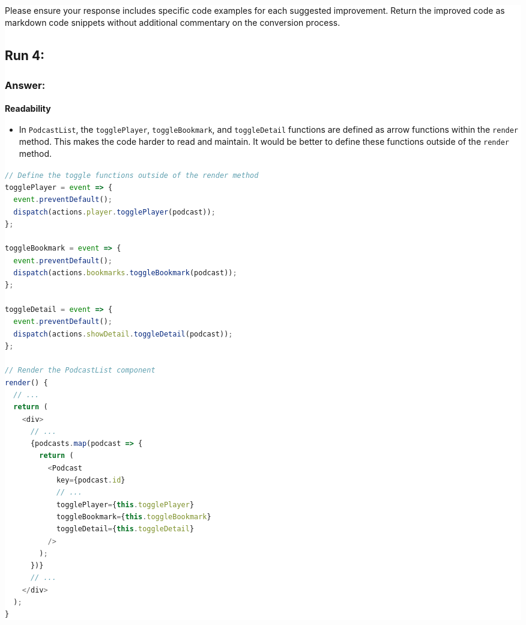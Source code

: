 Please ensure your response includes specific code examples for each suggested improvement.
Return the improved code as markdown code snippets without additional commentary on the conversion process.
## Run 4:
### Answer:
**Readability**

- In `PodcastList`, the `togglePlayer`, `toggleBookmark`, and `toggleDetail` functions are defined as arrow functions within the `render` method. This makes the code harder to read and maintain. It would be better to define these functions outside of the `render` method.

```js
// Define the toggle functions outside of the render method
togglePlayer = event => {
  event.preventDefault();
  dispatch(actions.player.togglePlayer(podcast));
};

toggleBookmark = event => {
  event.preventDefault();
  dispatch(actions.bookmarks.toggleBookmark(podcast));
};

toggleDetail = event => {
  event.preventDefault();
  dispatch(actions.showDetail.toggleDetail(podcast));
};

// Render the PodcastList component
render() {
  // ...
  return (
    <div>
      // ...
      {podcasts.map(podcast => {
        return (
          <Podcast
            key={podcast.id}
            // ...
            togglePlayer={this.togglePlayer}
            toggleBookmark={this.toggleBookmark}
            toggleDetail={this.toggleDetail}
          />
        );
      })}
      // ...
    </div>
  );
}
```

